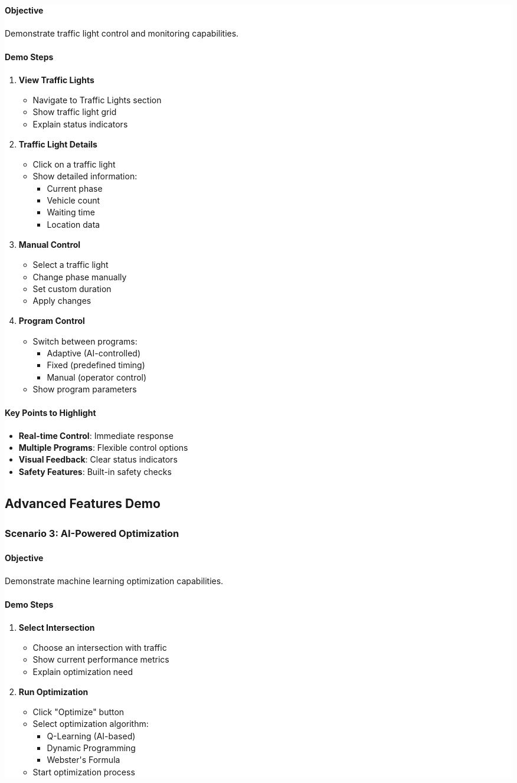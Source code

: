 #### Objective
Demonstrate traffic light control and monitoring capabilities.

#### Demo Steps
1. **View Traffic Lights**
   - Navigate to Traffic Lights section
   - Show traffic light grid
   - Explain status indicators

2. **Traffic Light Details**
   - Click on a traffic light
   - Show detailed information:
     - Current phase
     - Vehicle count
     - Waiting time
     - Location data

3. **Manual Control**
   - Select a traffic light
   - Change phase manually
   - Set custom duration
   - Apply changes

4. **Program Control**
   - Switch between programs:
     - Adaptive (AI-controlled)
     - Fixed (predefined timing)
     - Manual (operator control)
   - Show program parameters

#### Key Points to Highlight
- **Real-time Control**: Immediate response
- **Multiple Programs**: Flexible control options
- **Visual Feedback**: Clear status indicators
- **Safety Features**: Built-in safety checks

## Advanced Features Demo

### Scenario 3: AI-Powered Optimization

#### Objective
Demonstrate machine learning optimization capabilities.

#### Demo Steps
1. **Select Intersection**
   - Choose an intersection with traffic
   - Show current performance metrics
   - Explain optimization need

2. **Run Optimization**
   - Click "Optimize" button
   - Select optimization algorithm:
     - Q-Learning (AI-based)
     - Dynamic Programming
     - Webster's Formula
   - Start optimization process
